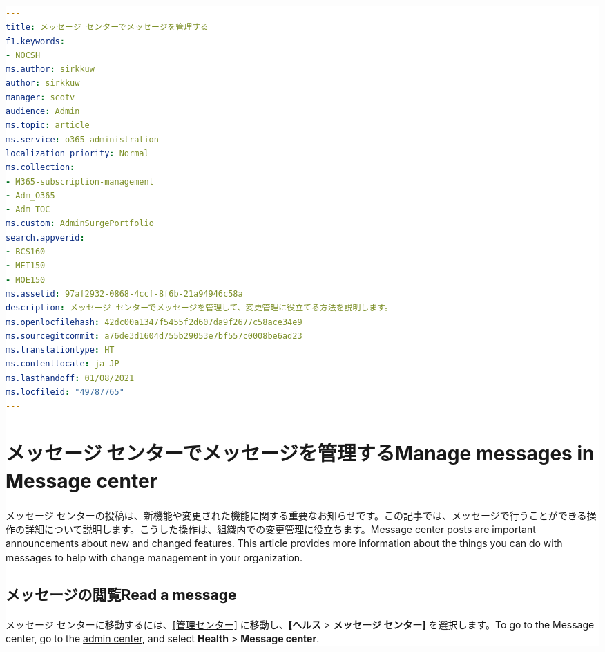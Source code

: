 ```yaml
---
title: メッセージ センターでメッセージを管理する
f1.keywords:
- NOCSH
ms.author: sirkkuw
author: sirkkuw
manager: scotv
audience: Admin
ms.topic: article
ms.service: o365-administration
localization_priority: Normal
ms.collection:
- M365-subscription-management
- Adm_O365
- Adm_TOC
ms.custom: AdminSurgePortfolio
search.appverid:
- BCS160
- MET150
- MOE150
ms.assetid: 97af2932-0868-4ccf-8f6b-21a94946c58a
description: メッセージ センターでメッセージを管理して、変更管理に役立てる方法を説明します。
ms.openlocfilehash: 42dc00a1347f5455f2d607da9f2677c58ace34e9
ms.sourcegitcommit: a76de3d1604d755b29053e7bf557c0008be6ad23
ms.translationtype: HT
ms.contentlocale: ja-JP
ms.lasthandoff: 01/08/2021
ms.locfileid: "49787765"
---
```

# <a name="manage-messages-in-message-center"></a><span data-ttu-id="16db8-103">メッセージ センターでメッセージを管理する</span><span class="sxs-lookup"><span data-stu-id="16db8-103">Manage messages in Message center</span></span>

<span data-ttu-id="16db8-p101">メッセージ センターの投稿は、新機能や変更された機能に関する重要なお知らせです。この記事では、メッセージで行うことができる操作の詳細について説明します。こうした操作は、組織内での変更管理に役立ちます。</span><span class="sxs-lookup"><span data-stu-id="16db8-p101">Message center posts are important announcements about new and changed features. This article provides more information about the things you can do with messages to help with change management in your organization.</span></span>
  
## <a name="read-a-message"></a><span data-ttu-id="16db8-106">メッセージの閲覧</span><span class="sxs-lookup"><span data-stu-id="16db8-106">Read a message</span></span>

<span data-ttu-id="16db8-107">メッセージ センターに移動するには、[[管理センター]](https://go.microsoft.com/fwlink/p/?linkid=2024339) に移動し、**[ヘルス** > **メッセージ センター]** を選択します。</span><span class="sxs-lookup"><span data-stu-id="16db8-107">To go to the Message center, go to the [admin center](https://go.microsoft.com/fwlink/p/?linkid=2024339), and select **Health** > **Message center**.</span></span> 
